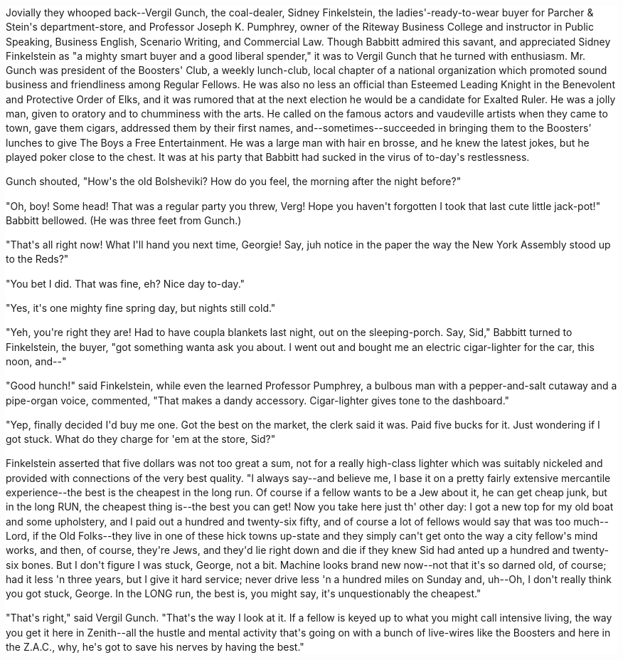 Jovially they whooped back--Vergil Gunch, the coal-dealer, Sidney Finkelstein, the ladies'-ready-to-wear buyer for Parcher &amp; Stein's department-store, and Professor Joseph K. Pumphrey, owner of the Riteway Business College and instructor in Public Speaking, Business English, Scenario Writing, and Commercial Law. Though Babbitt admired this savant, and appreciated Sidney Finkelstein as "a mighty smart buyer and a good liberal spender," it was to Vergil Gunch that he turned with enthusiasm. Mr. Gunch was president of the Boosters' Club, a weekly lunch-club, local chapter of a national organization which promoted sound business and friendliness among Regular Fellows. He was also no less an official than Esteemed Leading Knight in the Benevolent and Protective Order of Elks, and it was rumored that at the next election he would be a candidate for Exalted Ruler. He was a jolly man, given to oratory and to chumminess with the arts. He called on the famous actors and vaudeville artists when they came to town, gave them cigars, addressed them by their first names, and--sometimes--succeeded in bringing them to the Boosters' lunches to give The Boys a Free Entertainment. He was a large man with hair en brosse, and he knew the latest jokes, but he played poker close to the chest. It was at his party that Babbitt had sucked in the virus of to-day's restlessness. 

Gunch shouted, "How's the old Bolsheviki? How do you feel, the morning after the night before?" 

"Oh, boy! Some head! That was a regular party you threw, Verg! Hope you haven't forgotten I took that last cute little jack-pot!" Babbitt bellowed. (He was three feet from Gunch.) 

"That's all right now! What I'll hand you next time, Georgie! Say, juh notice in the paper the way the New York Assembly stood up to the Reds?" 

"You bet I did. That was fine, eh? Nice day to-day." 

"Yes, it's one mighty fine spring day, but nights still cold." 

"Yeh, you're right they are! Had to have coupla blankets last night, out on the sleeping-porch. Say, Sid," Babbitt turned to Finkelstein, the buyer, "got something wanta ask you about. I went out and bought me an electric cigar-lighter for the car, this noon, and--" 

"Good hunch!" said Finkelstein, while even the learned Professor Pumphrey, a bulbous man with a pepper-and-salt cutaway and a pipe-organ voice, commented, "That makes a dandy accessory. Cigar-lighter gives tone to the dashboard." 

"Yep, finally decided I'd buy me one. Got the best on the market, the clerk said it was. Paid five bucks for it. Just wondering if I got stuck. What do they charge for 'em at the store, Sid?" 

Finkelstein asserted that five dollars was not too great a sum, not for a really high-class lighter which was suitably nickeled and provided with connections of the very best quality. "I always say--and believe me, I base it on a pretty fairly extensive mercantile experience--the best is the cheapest in the long run. Of course if a fellow wants to be a Jew about it, he can get cheap junk, but in the long RUN, the cheapest thing is--the best you can get! Now you take here just th' other day: I got a new top for my old boat and some upholstery, and I paid out a hundred and twenty-six fifty, and of course a lot of fellows would say that was too much--Lord, if the Old Folks--they live in one of these hick towns up-state and they simply can't get onto the way a city fellow's mind works, and then, of course, they're Jews, and they'd lie right down and die if they knew Sid had anted up a hundred and twenty-six bones. But I don't figure I was stuck, George, not a bit. Machine looks brand new now--not that it's so darned old, of course; had it less 'n three years, but I give it hard service; never drive less 'n a hundred miles on Sunday and, uh--Oh, I don't really think you got stuck, George. In the LONG run, the best is, you might say, it's unquestionably the cheapest." 

"That's right," said Vergil Gunch. "That's the way I look at it. If a fellow is keyed up to what you might call intensive living, the way you get it here in Zenith--all the hustle and mental activity that's going on with a bunch of live-wires like the Boosters and here in the Z.A.C., why, he's got to save his nerves by having the best." 
